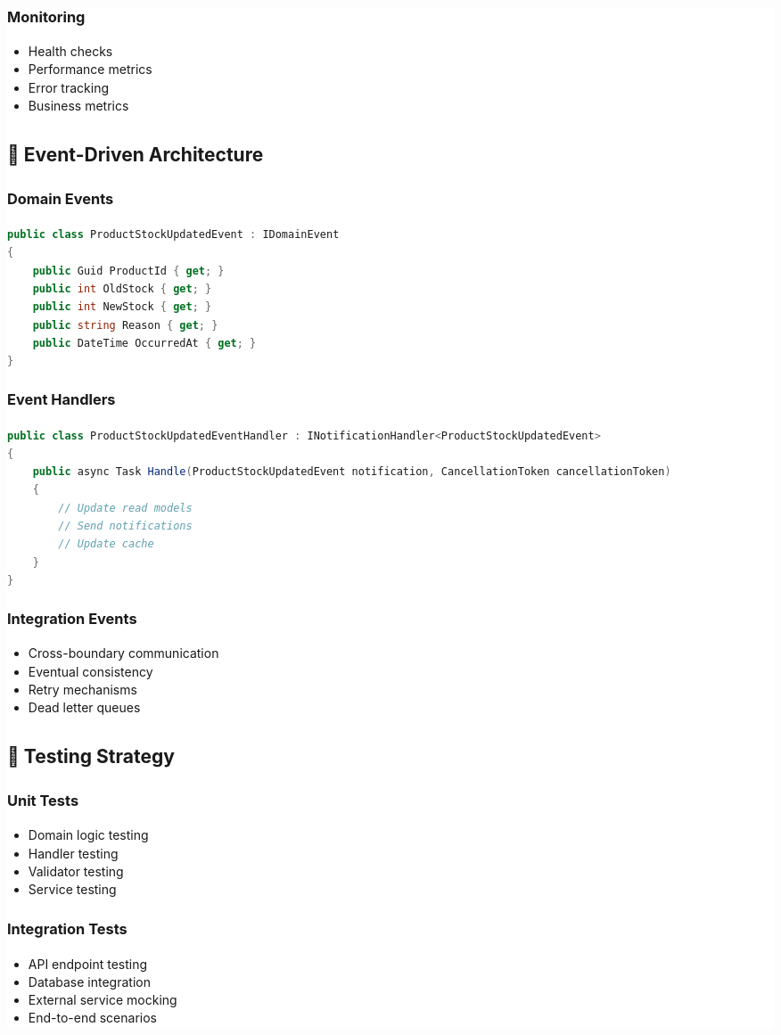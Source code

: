 ### Monitoring
- Health checks
- Performance metrics
- Error tracking
- Business metrics

## 🔄 Event-Driven Architecture

### Domain Events
```csharp
public class ProductStockUpdatedEvent : IDomainEvent
{
    public Guid ProductId { get; }
    public int OldStock { get; }
    public int NewStock { get; }
    public string Reason { get; }
    public DateTime OccurredAt { get; }
}
```

### Event Handlers
```csharp
public class ProductStockUpdatedEventHandler : INotificationHandler<ProductStockUpdatedEvent>
{
    public async Task Handle(ProductStockUpdatedEvent notification, CancellationToken cancellationToken)
    {
        // Update read models
        // Send notifications
        // Update cache
    }
}
```

### Integration Events
- Cross-boundary communication
- Eventual consistency
- Retry mechanisms
- Dead letter queues

## 🧪 Testing Strategy

### Unit Tests
- Domain logic testing
- Handler testing
- Validator testing
- Service testing

### Integration Tests
- API endpoint testing
- Database integration
- External service mocking
- End-to-end scenarios
